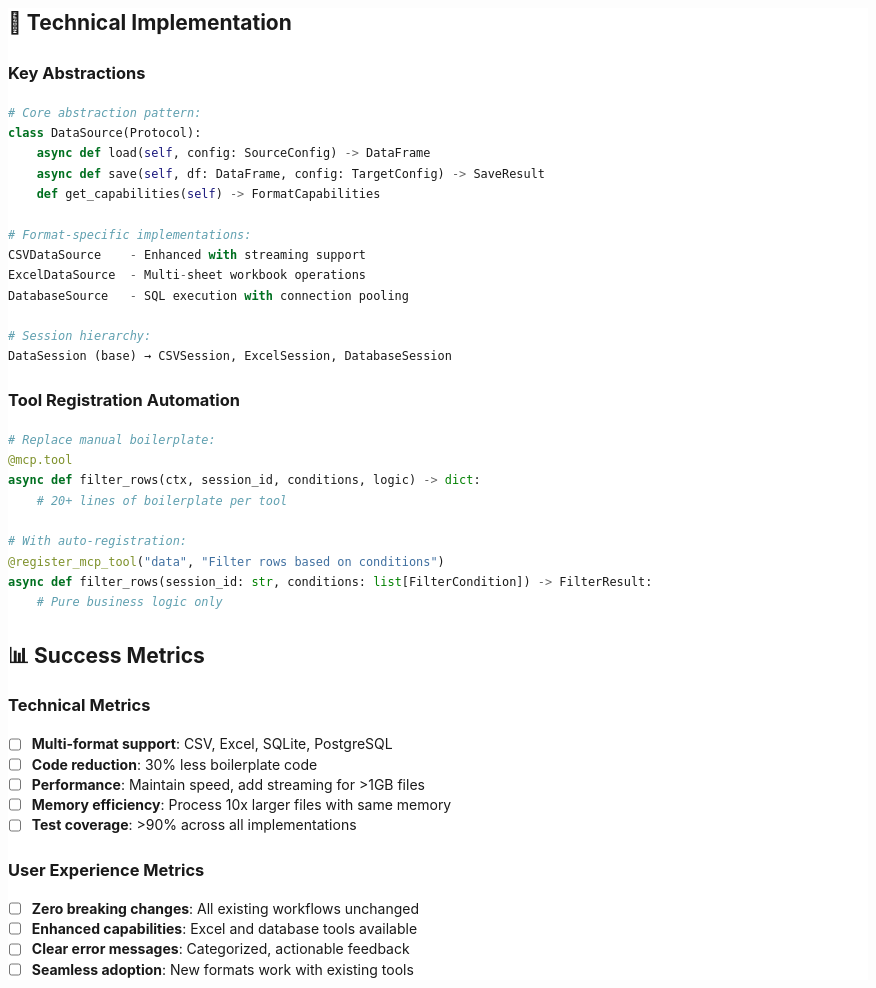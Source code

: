 ## 🔧 Technical Implementation

### **Key Abstractions**

```python
# Core abstraction pattern:
class DataSource(Protocol):
    async def load(self, config: SourceConfig) -> DataFrame
    async def save(self, df: DataFrame, config: TargetConfig) -> SaveResult
    def get_capabilities(self) -> FormatCapabilities

# Format-specific implementations:
CSVDataSource    - Enhanced with streaming support
ExcelDataSource  - Multi-sheet workbook operations
DatabaseSource   - SQL execution with connection pooling

# Session hierarchy:
DataSession (base) → CSVSession, ExcelSession, DatabaseSession
```

### **Tool Registration Automation**

```python
# Replace manual boilerplate:
@mcp.tool
async def filter_rows(ctx, session_id, conditions, logic) -> dict:
    # 20+ lines of boilerplate per tool

# With auto-registration:
@register_mcp_tool("data", "Filter rows based on conditions")
async def filter_rows(session_id: str, conditions: list[FilterCondition]) -> FilterResult:
    # Pure business logic only
```

## 📊 Success Metrics

### **Technical Metrics**

- [ ] **Multi-format support**: CSV, Excel, SQLite, PostgreSQL
- [ ] **Code reduction**: 30% less boilerplate code
- [ ] **Performance**: Maintain speed, add streaming for >1GB files
- [ ] **Memory efficiency**: Process 10x larger files with same memory
- [ ] **Test coverage**: >90% across all implementations

### **User Experience Metrics**

- [ ] **Zero breaking changes**: All existing workflows unchanged
- [ ] **Enhanced capabilities**: Excel and database tools available
- [ ] **Clear error messages**: Categorized, actionable feedback
- [ ] **Seamless adoption**: New formats work with existing tools
